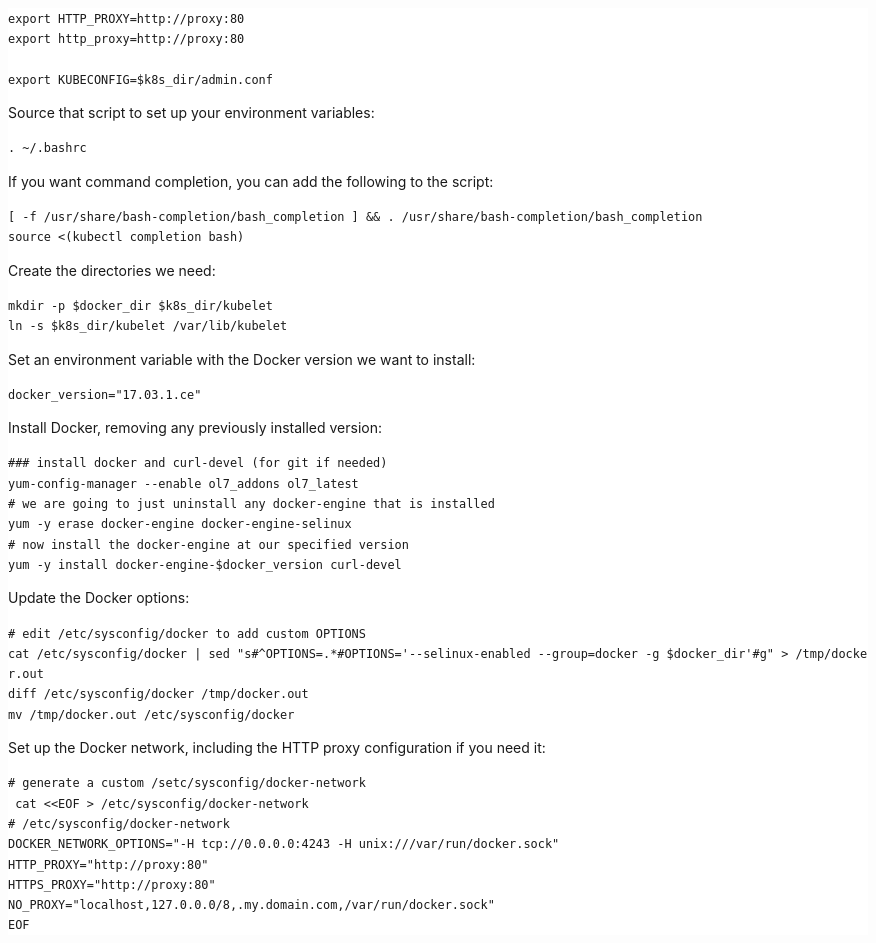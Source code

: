 ```
export HTTP_PROXY=http://proxy:80
export http_proxy=http://proxy:80

export KUBECONFIG=$k8s_dir/admin.conf
```

Source that script to set up your environment variables:

```
. ~/.bashrc
```

If you want command completion, you can add the following to the script:

```
[ -f /usr/share/bash-completion/bash_completion ] && . /usr/share/bash-completion/bash_completion
source <(kubectl completion bash)
```

Create the directories we need:

```
mkdir -p $docker_dir $k8s_dir/kubelet
ln -s $k8s_dir/kubelet /var/lib/kubelet
```

Set an environment variable with the Docker version we want to install:

```
docker_version="17.03.1.ce"
```

Install Docker, removing any previously installed version:

```
### install docker and curl-devel (for git if needed)
yum-config-manager --enable ol7_addons ol7_latest
# we are going to just uninstall any docker-engine that is installed
yum -y erase docker-engine docker-engine-selinux
# now install the docker-engine at our specified version
yum -y install docker-engine-$docker_version curl-devel
```

Update the Docker options:

```
# edit /etc/sysconfig/docker to add custom OPTIONS
cat /etc/sysconfig/docker | sed "s#^OPTIONS=.*#OPTIONS='--selinux-enabled --group=docker -g $docker_dir'#g" > /tmp/docker.out
diff /etc/sysconfig/docker /tmp/docker.out
mv /tmp/docker.out /etc/sysconfig/docker
```

Set up the Docker network, including the HTTP proxy configuration if you need it:

```
# generate a custom /setc/sysconfig/docker-network
 cat <<EOF > /etc/sysconfig/docker-network
# /etc/sysconfig/docker-network
DOCKER_NETWORK_OPTIONS="-H tcp://0.0.0.0:4243 -H unix:///var/run/docker.sock"
HTTP_PROXY="http://proxy:80"
HTTPS_PROXY="http://proxy:80"
NO_PROXY="localhost,127.0.0.0/8,.my.domain.com,/var/run/docker.sock"
EOF
```


[Terraform]: https://terraform.io
[OCI]: https://cloud.oracle.com/cloud-infrastructure
[OCI provider]: https://github.com/oracle/terraform-provider-oci/releases
[Kubectl]: https://kubernetes.io/docs/tasks/tools/install-kubectl/